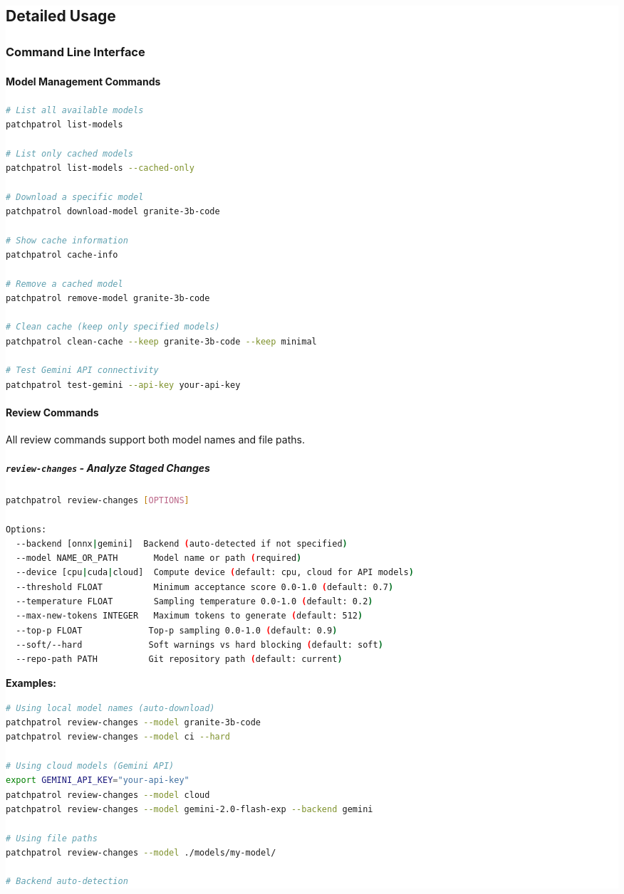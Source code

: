 ## Detailed Usage

### Command Line Interface

#### Model Management Commands

```bash
# List all available models
patchpatrol list-models

# List only cached models
patchpatrol list-models --cached-only

# Download a specific model
patchpatrol download-model granite-3b-code

# Show cache information
patchpatrol cache-info

# Remove a cached model
patchpatrol remove-model granite-3b-code

# Clean cache (keep only specified models)
patchpatrol clean-cache --keep granite-3b-code --keep minimal

# Test Gemini API connectivity
patchpatrol test-gemini --api-key your-api-key
```

#### Review Commands

All review commands support both model names and file paths.

##### `review-changes` - Analyze Staged Changes

```bash
patchpatrol review-changes [OPTIONS]

Options:
  --backend [onnx|gemini]  Backend (auto-detected if not specified)
  --model NAME_OR_PATH       Model name or path (required)
  --device [cpu|cuda|cloud]  Compute device (default: cpu, cloud for API models)
  --threshold FLOAT          Minimum acceptance score 0.0-1.0 (default: 0.7)
  --temperature FLOAT        Sampling temperature 0.0-1.0 (default: 0.2)
  --max-new-tokens INTEGER   Maximum tokens to generate (default: 512)
  --top-p FLOAT             Top-p sampling 0.0-1.0 (default: 0.9)
  --soft/--hard             Soft warnings vs hard blocking (default: soft)
  --repo-path PATH          Git repository path (default: current)
```

**Examples:**
```bash
# Using local model names (auto-download)
patchpatrol review-changes --model granite-3b-code
patchpatrol review-changes --model ci --hard

# Using cloud models (Gemini API)
export GEMINI_API_KEY="your-api-key"
patchpatrol review-changes --model cloud
patchpatrol review-changes --model gemini-2.0-flash-exp --backend gemini

# Using file paths
patchpatrol review-changes --model ./models/my-model/

# Backend auto-detection
```